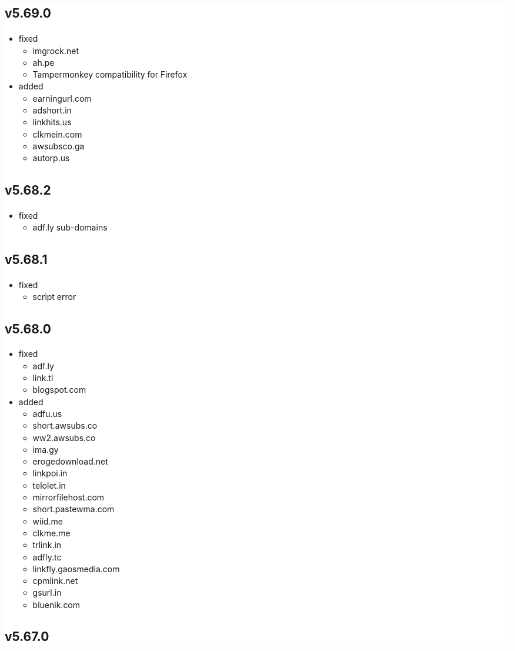 ## v5.69.0

* fixed
    * imgrock.net
    * ah.pe
    * Tampermonkey compatibility for Firefox
* added
    * earningurl.com
    * adshort.in
    * linkhits.us
    * clkmein.com
    * awsubsco.ga
    * autorp.us

## v5.68.2

* fixed
    * adf.ly sub-domains

## v5.68.1

* fixed
    * script error

## v5.68.0

* fixed
    * adf.ly
    * link.tl
    * blogspot.com
* added
    * adfu.us
    * short.awsubs.co
    * ww2.awsubs.co
    * ima.gy
    * erogedownload.net
    * linkpoi.in
    * telolet.in
    * mirrorfilehost.com
    * short.pastewma.com
    * wiid.me
    * clkme.me
    * trlink.in
    * adfly.tc
    * linkfly.gaosmedia.com
    * cpmlink.net
    * gsurl.in
    * bluenik.com

## v5.67.0
